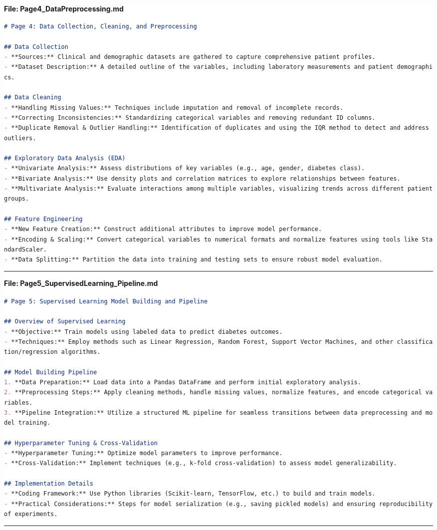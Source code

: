 **File: Page4_DataPreprocessing.md**

```markdown
# Page 4: Data Collection, Cleaning, and Preprocessing

## Data Collection
- **Sources:** Clinical and demographic datasets are gathered to capture comprehensive patient profiles.
- **Dataset Description:** A detailed outline of the variables, including laboratory measurements and patient demographics.

## Data Cleaning
- **Handling Missing Values:** Techniques include imputation and removal of incomplete records.
- **Correcting Inconsistencies:** Standardizing categorical variables and removing redundant ID columns.
- **Duplicate Removal & Outlier Handling:** Identification of duplicates and using the IQR method to detect and address outliers.

## Exploratory Data Analysis (EDA)
- **Univariate Analysis:** Assess distributions of key variables (e.g., age, gender, diabetes class).
- **Bivariate Analysis:** Use density plots and correlation matrices to explore relationships between features.
- **Multivariate Analysis:** Evaluate interactions among multiple variables, visualizing trends across different patient groups.

## Feature Engineering
- **New Feature Creation:** Construct additional attributes to improve model performance.
- **Encoding & Scaling:** Convert categorical variables to numerical formats and normalize features using tools like StandardScaler.
- **Data Splitting:** Partition the data into training and testing sets to ensure robust model evaluation.
```

---

**File: Page5_SupervisedLearning_Pipeline.md**

```markdown
# Page 5: Supervised Learning Model Building and Pipeline

## Overview of Supervised Learning
- **Objective:** Train models using labeled data to predict diabetes outcomes.
- **Techniques:** Employ methods such as Linear Regression, Random Forest, Support Vector Machines, and other classification/regression algorithms.

## Model Building Pipeline
1. **Data Preparation:** Load data into a Pandas DataFrame and perform initial exploratory analysis.
2. **Preprocessing Steps:** Apply cleaning methods, handle missing values, normalize features, and encode categorical variables.
3. **Pipeline Integration:** Utilize a structured ML pipeline for seamless transitions between data preprocessing and model training.

## Hyperparameter Tuning & Cross-Validation
- **Hyperparameter Tuning:** Optimize model parameters to improve performance.
- **Cross-Validation:** Implement techniques (e.g., k-fold cross-validation) to assess model generalizability.

## Implementation Details
- **Coding Framework:** Use Python libraries (Scikit-learn, TensorFlow, etc.) to build and train models.
- **Practical Considerations:** Steps for model serialization (e.g., saving pickled models) and ensuring reproducibility of experiments.
```

---